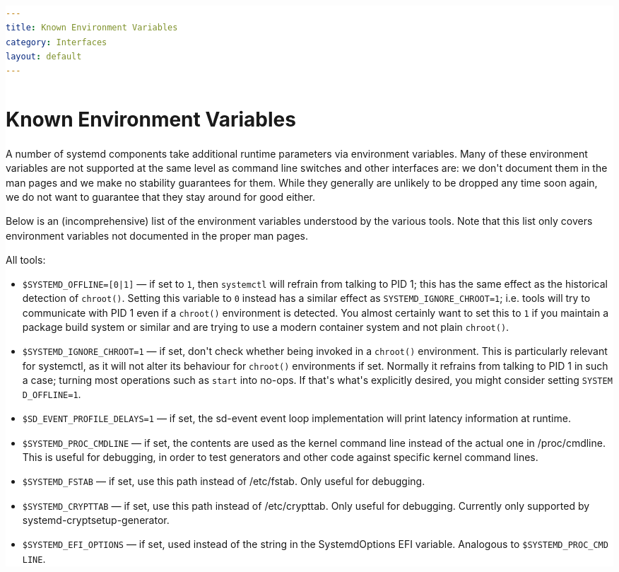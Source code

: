 ```yaml
---
title: Known Environment Variables
category: Interfaces
layout: default
---
```


# Known Environment Variables

A number of systemd components take additional runtime parameters via
environment variables. Many of these environment variables are not supported at
the same level as command line switches and other interfaces are: we don't
document them in the man pages and we make no stability guarantees for
them. While they generally are unlikely to be dropped any time soon again, we
do not want to guarantee that they stay around for good either.

Below is an (incomprehensive) list of the environment variables understood by
the various tools. Note that this list only covers environment variables not
documented in the proper man pages.

All tools:

* `$SYSTEMD_OFFLINE=[0|1]` — if set to `1`, then `systemctl` will
  refrain from talking to PID 1; this has the same effect as the historical
  detection of `chroot()`.  Setting this variable to `0` instead has a similar
  effect as `SYSTEMD_IGNORE_CHROOT=1`; i.e. tools will try to
  communicate with PID 1 even if a `chroot()` environment is detected.
  You almost certainly want to set this to `1` if you maintain a package build system
  or similar and are trying to use a modern container system and not plain
  `chroot()`.

* `$SYSTEMD_IGNORE_CHROOT=1` — if set, don't check whether being invoked in a
  `chroot()` environment. This is particularly relevant for systemctl, as it
  will not alter its behaviour for `chroot()` environments if set.  Normally it
  refrains from talking to PID 1 in such a case; turning most operations such
  as `start` into no-ops.  If that's what's explicitly desired, you might
  consider setting `SYSTEMD_OFFLINE=1`.

* `$SD_EVENT_PROFILE_DELAYS=1` — if set, the sd-event event loop implementation
  will print latency information at runtime.

* `$SYSTEMD_PROC_CMDLINE` — if set, the contents are used as the kernel command
  line instead of the actual one in /proc/cmdline. This is useful for
  debugging, in order to test generators and other code against specific kernel
  command lines.

* `$SYSTEMD_FSTAB` — if set, use this path instead of /etc/fstab. Only useful
  for debugging.

* `$SYSTEMD_CRYPTTAB` — if set, use this path instead of /etc/crypttab. Only
  useful for debugging. Currently only supported by systemd-cryptsetup-generator.

* `$SYSTEMD_EFI_OPTIONS` — if set, used instead of the string in the
  SystemdOptions EFI variable. Analogous to `$SYSTEMD_PROC_CMDLINE`.
